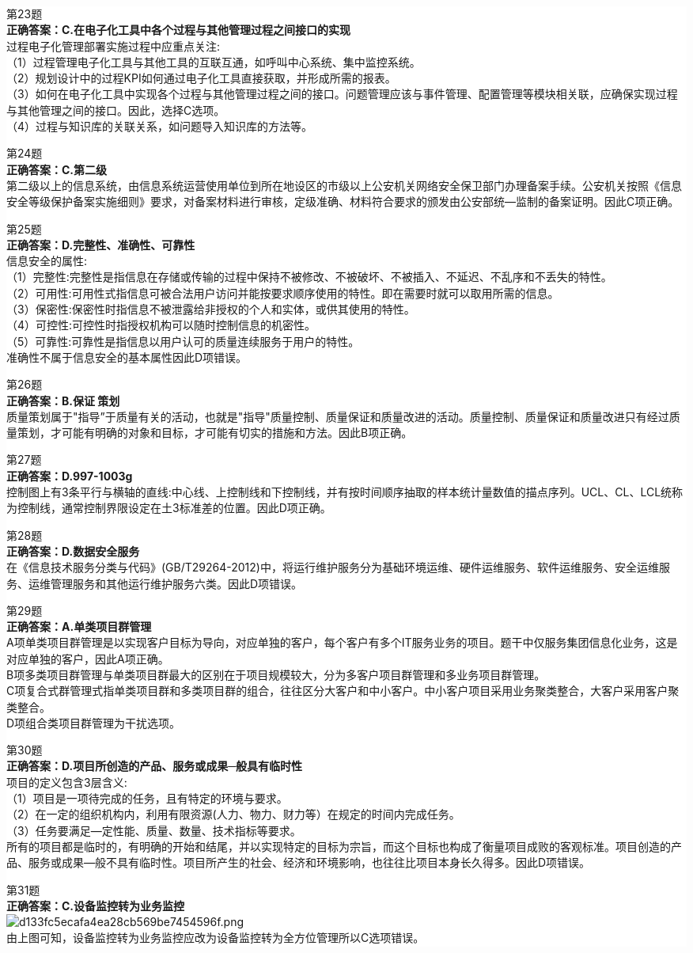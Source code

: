 第23题  
**正确答案：C.在电子化工具中各个过程与其他管理过程之间接口的实现**  
过程电子化管理部署实施过程中应重点关注:  
（1）过程管理电子化工具与其他工具的互联互通，如呼叫中心系统、集中监控系统。  
（2）规划设计中的过程KPI如何通过电子化工具直接获取，并形成所需的报表。  
（3）如何在电子化工具中实现各个过程与其他管理过程之间的接口。问题管理应该与事件管理、配置管理等模块相关联，应确保实现过程与其他管理之间的接口。因此，选择C选项。  
（4）过程与知识库的关联关系，如问题导入知识库的方法等。  
  
第24题  
**正确答案：C.第二级**  
第二级以上的信息系统，由信息系统运营使用单位到所在地设区的市级以上公安机关网络安全保卫部门办理备案手续。公安机关按照《信息安全等级保护备案实施细则》要求，对备案材料进行审核，定级准确、材料符合要求的颁发由公安部统—监制的备案证明。因此C项正确。  
  
第25题  
**正确答案：D.完整性、准确性、可靠性**  
信息安全的属性:  
（1）完整性:完整性是指信息在存储或传输的过程中保持不被修改、不被破坏、不被插入、不延迟、不乱序和不丢失的特性。  
（2）可用性:可用性式指信息可被合法用户访问并能按要求顺序使用的特性。即在需要时就可以取用所需的信息。  
（3）保密性:保密性时指信息不被泄露给非授权的个人和实体，或供其使用的特性。  
（4）可控性:可控性时指授权机构可以随时控制信息的机密性。  
（5）可靠性:可靠性是指信息以用户认可的质量连续服务于用户的特性。  
准确性不属于信息安全的基本属性因此D项错误。  
  
第26题  
**正确答案：B.保证 策划**  
质量策划属于"指导”于质量有关的活动，也就是"指导"质量控制、质量保证和质量改进的活动。质量控制、质量保证和质量改进只有经过质量策划，才可能有明确的对象和目标，才可能有切实的措施和方法。因此B项正确。  
  
第27题  
**正确答案：D.997-1003g**  
控制图上有3条平行与横轴的直线:中心线、上控制线和下控制线，并有按时间顺序抽取的样本统计量数值的描点序列。UCL、CL、LCL统称为控制线，通常控制界限设定在土3标准差的位置。因此D项正确。  
  
第28题  
**正确答案：D.数据安全服务**  
在《信息技术服务分类与代码》(GB/T29264-2012)中，将运行维护服务分为基础环境运维、硬件运维服务、软件运维服务、安全运维服务、运维管理服务和其他运行维护服务六类。因此D项错误。  
  
第29题  
**正确答案：A.单类项目群管理**  
A项单类项目群管理是以实现客户目标为导向，对应单独的客户，每个客户有多个IT服务业务的项目。题干中仅服务集团信息化业务，这是对应单独的客户，因此A项正确。  
B项多类项目群管理与单类项目群最大的区别在于项目规模较大，分为多客户项目群管理和多业务项目群管理。  
C项复合式群管理式指单类项目群和多类项目群的组合，往往区分大客户和中小客户。中小客户项目采用业务聚类整合，大客户采用客户聚类整合。  
D项组合类项目群管理为干扰选项。  
  
第30题  
**正确答案：D.项目所创造的产品、服务或成果─般具有临时性**  
项目的定义包含3层含义:  
（1）项目是一项待完成的任务，且有特定的环境与要求。  
（2）在一定的组织机构内，利用有限资源(人力、物力、财力等）在规定的时间内完成任务。  
（3）任务要满足—定性能、质量、数量、技术指标等要求。  
所有的项目都是临时的，有明确的开始和结尾，并以实现特定的目标为宗旨，而这个目标也构成了衡量项目成败的客观标准。项目创造的产品、服务或成果—般不具有临时性。项目所产生的社会、经济和环境影响，也往往比项目本身长久得多。因此D项错误。  
  
第31题  
**正确答案：C.设备监控转为业务监控**  
![d133fc5ecafa4ea28cb569be7454596f.png][]  
由上图可知，设备监控转为业务监控应改为设备监控转为全方位管理所以C选项错误。  
  

[04fbf69f65654a349a37c37630e493e3.jpg]: https://www.xkxxkx.cn/file/exam/software/系统规划与管理师/综合知识/第1题/04fbf69f65654a349a37c37630e493e3.jpg
[a68f04de66fa42d09d5e8a1880566304.jpg]: https://www.xkxxkx.cn/file/exam/software/系统规划与管理师/综合知识/第33题/a68f04de66fa42d09d5e8a1880566304.jpg
[b7a2fc6e576c4a91861f4322dcd15802.jpg]: https://www.xkxxkx.cn/file/exam/software/系统规划与管理师/综合知识/第35题/b7a2fc6e576c4a91861f4322dcd15802.jpg
[66cf315f7e914f0793a97ba3f280c2ad.jpg]: https://www.xkxxkx.cn/file/exam/software/系统规划与管理师/综合知识/第38题/66cf315f7e914f0793a97ba3f280c2ad.jpg
[76847c76361f47f9b105754c223022c7.jpg]: https://www.xkxxkx.cn/file/exam/software/系统规划与管理师/综合知识/第56题/76847c76361f47f9b105754c223022c7.jpg
[08dcb0cbf68140ccaa524d9fd74a3328.jpg]: https://www.xkxxkx.cn/file/exam/software/系统规划与管理师/综合知识/第59题/08dcb0cbf68140ccaa524d9fd74a3328.jpg
[d133fc5ecafa4ea28cb569be7454596f.png]: https://www.xkxxkx.cn/file/exam/software/系统规划与管理师/综合知识/第32题/d133fc5ecafa4ea28cb569be7454596f.png